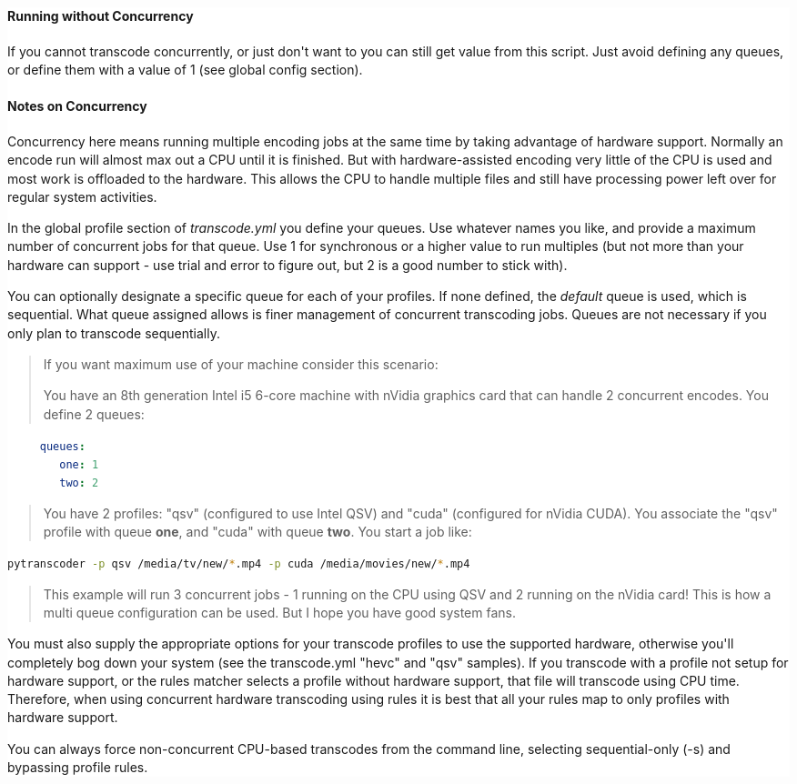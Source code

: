 
#### Running without Concurrency
If you cannot transcode concurrently, or just don't want to you can still get value from this script. 
Just avoid defining any queues, or define them with a value of 1 (see global config section).

#### Notes on Concurrency

Concurrency here means running multiple encoding jobs at the same time by taking advantage of hardware support.
Normally an encode run will almost max out a CPU until it is finished. But with hardware-assisted encoding
very little of the CPU is used and most work is offloaded to the hardware. This allows the CPU to handle
multiple files and still have processing power left over for regular system activities.

In the global profile section of *transcode.yml* you define your queues. Use whatever names you like, and provide a maximum number of concurrent jobs for that queue.  Use 1 for synchronous or a higher value to run multiples (but not more than your hardware can support - use trial and error to figure out, but 2 is a good number to stick with).

You can optionally designate a specific queue for each of your profiles.  If none defined, the *default* queue is used, which is sequential.  What queue assigned allows is finer management of concurrent transcoding jobs.  Queues are not necessary if you only plan to transcode sequentially.

>If you want maximum use of your machine consider this scenario:
>
>You have an 8th generation Intel i5 6-core machine with nVidia graphics card that can handle 2 concurrent encodes. You define 2 queues:
```yaml
     queues:
        one: 1
        two: 2
```
> You have 2 profiles: "qsv" (configured to use Intel QSV) and "cuda" (configured for nVidia CUDA).  You associate the "qsv" profile with queue **one**, and "cuda" with queue **two**.  You start a job like:
```bash
pytranscoder -p qsv /media/tv/new/*.mp4 -p cuda /media/movies/new/*.mp4
```
> This example will run 3 concurrent jobs - 1 running on the CPU using QSV and 2 running on the nVidia card!
> This is how a multi queue configuration can be used. But I hope you have good system fans.

You must also supply the appropriate options for your transcode profiles to use the supported hardware, otherwise you'll
completely bog down your system (see the transcode.yml "hevc" and "qsv" samples). If you transcode with a profile not
setup for hardware support, or the rules matcher selects a profile without hardware support, that file will
transcode using CPU time. Therefore, when using concurrent hardware transcoding using rules it is best that all your rules map to only profiles with hardware support.

You can always force non-concurrent CPU-based transcodes from the command line, selecting sequential-only (-s) and bypassing profile rules.
